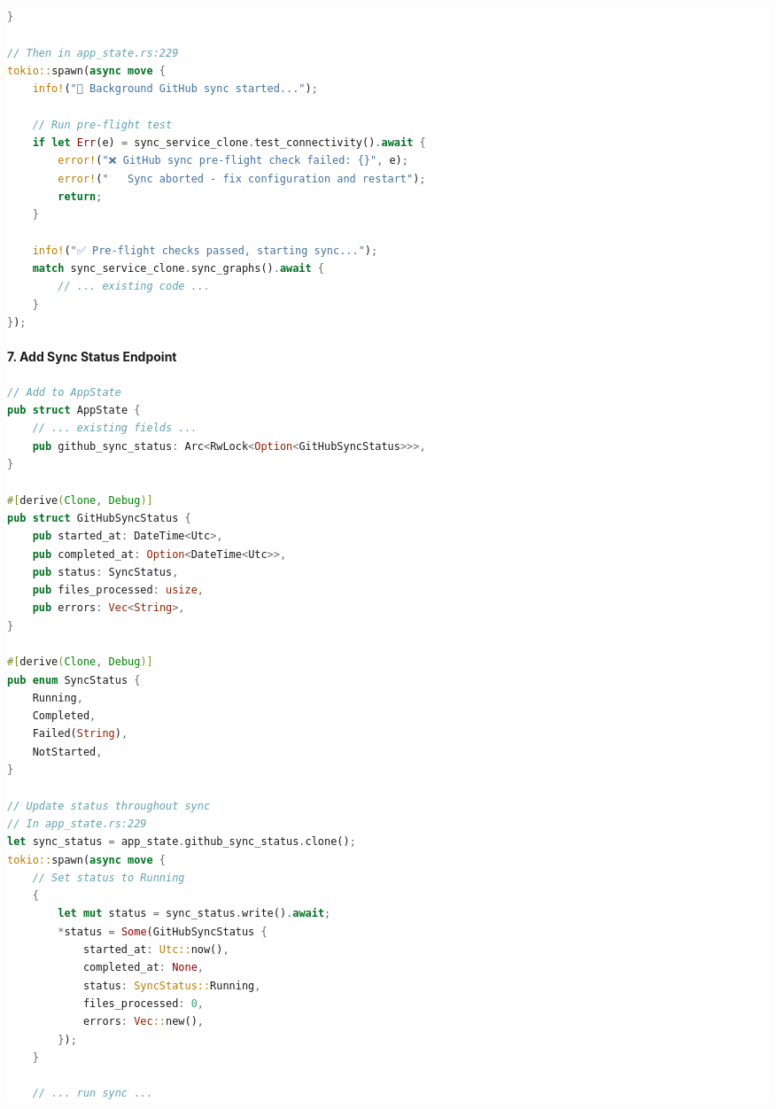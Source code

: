 ```rust
}

// Then in app_state.rs:229
tokio::spawn(async move {
    info!("🔄 Background GitHub sync started...");

    // Run pre-flight test
    if let Err(e) = sync_service_clone.test_connectivity().await {
        error!("❌ GitHub sync pre-flight check failed: {}", e);
        error!("   Sync aborted - fix configuration and restart");
        return;
    }

    info!("✅ Pre-flight checks passed, starting sync...");
    match sync_service_clone.sync_graphs().await {
        // ... existing code ...
    }
});
```

#### 7. **Add Sync Status Endpoint**

```rust
// Add to AppState
pub struct AppState {
    // ... existing fields ...
    pub github_sync_status: Arc<RwLock<Option<GitHubSyncStatus>>>,
}

#[derive(Clone, Debug)]
pub struct GitHubSyncStatus {
    pub started_at: DateTime<Utc>,
    pub completed_at: Option<DateTime<Utc>>,
    pub status: SyncStatus,
    pub files_processed: usize,
    pub errors: Vec<String>,
}

#[derive(Clone, Debug)]
pub enum SyncStatus {
    Running,
    Completed,
    Failed(String),
    NotStarted,
}

// Update status throughout sync
// In app_state.rs:229
let sync_status = app_state.github_sync_status.clone();
tokio::spawn(async move {
    // Set status to Running
    {
        let mut status = sync_status.write().await;
        *status = Some(GitHubSyncStatus {
            started_at: Utc::now(),
            completed_at: None,
            status: SyncStatus::Running,
            files_processed: 0,
            errors: Vec::new(),
        });
    }

    // ... run sync ...

```